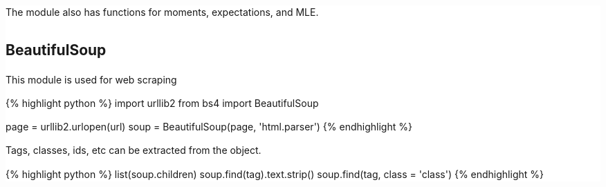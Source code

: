 The module also has functions for moments, expectations, and MLE.

## BeautifulSoup

This module is used for web scraping

{% highlight python %}
import urllib2
from bs4 import BeautifulSoup

page = urllib2.urlopen(url)
soup = BeautifulSoup(page, 'html.parser')
{% endhighlight %}

Tags, classes, ids, etc can be extracted from the object.

{% highlight python %}
list(soup.children)
soup.find(tag).text.strip()
soup.find(tag, class = 'class')
{% endhighlight %}

[regex_post]: http://jnguyen92.github.io/nhuyhoa//2015/07/Regular-Expressions.html
[itertools_link]: https://docs.python.org/2/library/itertools.html
[scipy_link]: http://docs.scipy.org/doc/scipy/reference/stats.html
[pandas_link]: http://pandas.pydata.org/
[Pandas_Cheatsheet]: https://drive.google.com/file/d/0B5VF_idvHAmMV0dTNFpyQU9Udnc/view?usp=sharing
[scikitlearn_link]: http://scikit-learn.org/stable/
